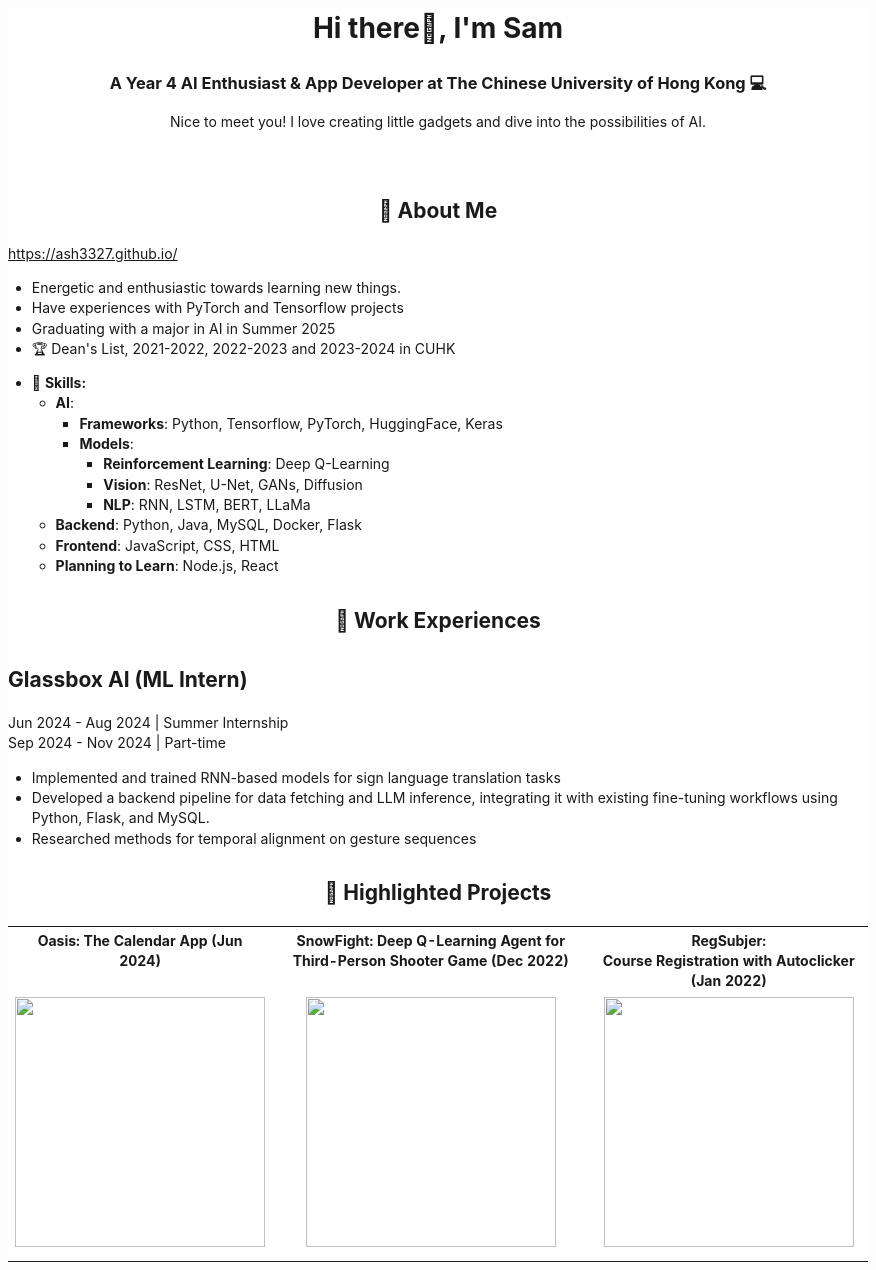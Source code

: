 <h1 align="center">Hi there👋, I'm Sam</h1>
<h3 align="center">A Year 4 AI Enthusiast & App Developer at The Chinese University of Hong Kong 💻</h3>
<p align="center">Nice to meet you! I love creating little gadgets and dive into the possibilities of AI. </p>
<br>
<h2 align="center">💬 About Me</h1>

https://ash3327.github.io/

- Energetic and enthusiastic towards learning new things.
- Have experiences with PyTorch and Tensorflow projects
- Graduating with a major in AI in Summer 2025
- 🏆 Dean's List, 2021-2022, 2022-2023 and 2023-2024 in CUHK 

* 🚀 **Skills:**
  - **AI**: 
      - **Frameworks**: Python, Tensorflow, PyTorch, HuggingFace, Keras
      - **Models**: 
          - **Reinforcement Learning**: Deep Q-Learning
          - **Vision**: ResNet, U-Net, GANs, Diffusion
          - **NLP**: RNN, LSTM, BERT, LLaMa
  - **Backend**: Python, Java, MySQL, Docker, Flask
  - **Frontend**: JavaScript, CSS, HTML
  - **Planning to Learn**: Node.js, React


<h2 align="center">💼 Work Experiences</h2>

## Glassbox AI (ML Intern)
Jun 2024 - Aug 2024 | Summer Internship<br>
Sep 2024 - Nov 2024 | Part-time

- Implemented and trained RNN-based models for sign language translation tasks
- Developed a backend pipeline for data fetching and LLM inference, integrating it with existing fine-tuning workflows using Python, Flask, and MySQL.
- Researched methods for temporal alignment on gesture sequences

<h2 align="center">🚀 Highlighted Projects</h2>

<table align="center">
  <tr>
    <th align="center">Oasis: The Calendar App (Jun 2024)</th>
    <th align="center">SnowFight: Deep Q-Learning Agent for Third-Person Shooter Game (Dec 2022)</th>
    <th align="center">RegSubjer:<br>Course Registration with Autoclicker (Jan 2022)</th>
  </tr>
  <tr>
    <td align="center">
      <a href="https://github.com/ash3327/OasisPlanner/tree/development" target="_blank">
        <img src="https://github.com/user-attachments/assets/a323a8c3-024d-4921-9226-ca3056a0b15e" width=250 height=250/>
      </a>
    </td>
    <td align="center">
      <a href="https://github.com/ash3327/SnowFight" target="_blank">
        <img src="https://github.com/ash3327/ash3327/assets/86100752/60f36fa1-d6fd-490b-b275-19bb1cbe9715" width=250 height=250/>
      </a>
    </td>
    <td align="center">
      <a href="https://github.com/ash3327/RegSubjer" target="_blank">
        <img src="https://github.com/user-attachments/assets/8baf9705-df8c-4380-9f41-b30560529711" width=250 height=250/>
      </a>
    </td>
  </tr>
  <tr>
    <td align="center">